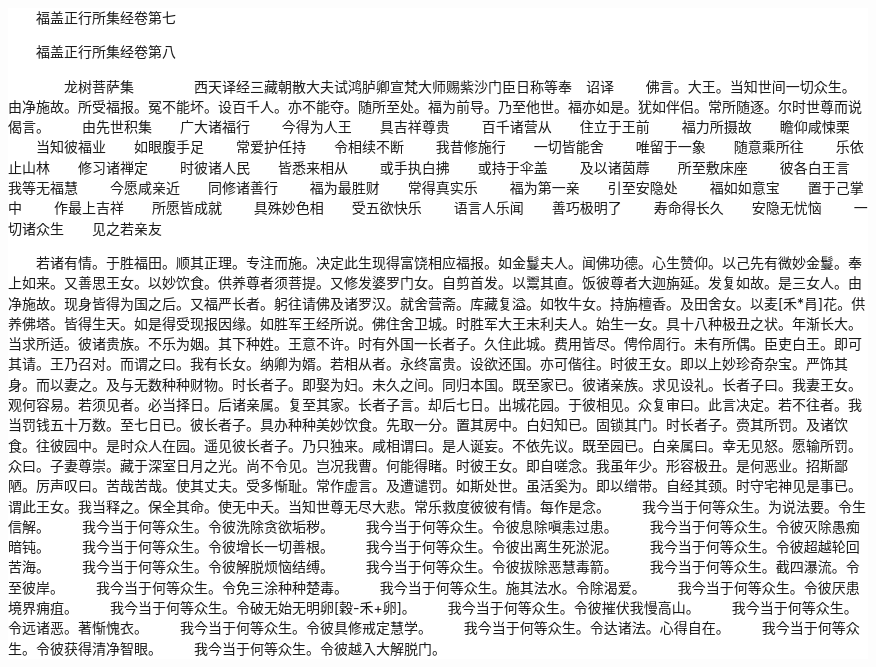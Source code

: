 　　福盖正行所集经卷第七



　　福盖正行所集经卷第八

　　　　龙树菩萨集
　　　　西天译经三藏朝散大夫试鸿胪卿宣梵大师赐紫沙门臣日称等奉　诏译
　　佛言。大王。当知世间一切众生。由净施故。所受福报。冤不能坏。设百千人。亦不能夺。随所至处。福为前导。乃至他世。福亦如是。犹如伴侣。常所随逐。尔时世尊而说偈言。
　　由先世积集　　广大诸福行
　　今得为人王　　具吉祥尊贵
　　百千诸营从　　住立于王前
　　福力所摄故　　瞻仰咸悚栗
　　当知彼福业　　如眼腹手足
　　常爱护任持　　令相续不断
　　我昔修施行　　一切皆能舍
　　唯留于一象　　随意乘所往
　　乐依止山林　　修习诸禅定
　　时彼诸人民　　皆悉来相从
　　或手执白拂　　或持于伞盖
　　及以诸茵蓐　　所至敷床座
　　彼各白王言　　我等无福慧
　　今愿咸亲近　　同修诸善行
　　福为最胜财　　常得真实乐
　　福为第一亲　　引至安隐处
　　福如如意宝　　置于己掌中
　　作最上吉祥　　所愿皆成就
　　具殊妙色相　　受五欲快乐
　　语言人乐闻　　善巧极明了
　　寿命得长久　　安隐无忧恼
　　一切诸众生　　见之若亲友

　　若诸有情。于胜福田。顺其正理。专注而施。决定此生现得富饶相应福报。如金鬘夫人。闻佛功德。心生赞仰。以己先有微妙金鬘。奉上如来。又善思王女。以妙饮食。供养尊者须菩提。又修发婆罗门女。自剪首发。以鬻其直。饭彼尊者大迦旃延。发复如故。是三女人。由净施故。现身皆得为国之后。又福严长者。躬往请佛及诸罗汉。就舍营斋。库藏复溢。如牧牛女。持旃檀香。及田舍女。以麦[禾*肙]花。供养佛塔。皆得生天。如是得受现报因缘。如胜军王经所说。佛住舍卫城。时胜军大王末利夫人。始生一女。具十八种极丑之状。年渐长大。当求所适。彼诸贵族。不乐为姻。其下种姓。王意不许。时有外国一长者子。久住此城。费用皆尽。俜伶周行。未有所偶。臣吏白王。即可其请。王乃召对。而谓之曰。我有长女。纳卿为婿。若相从者。永终富贵。设欲还国。亦可偕往。时彼王女。即以上妙珍奇杂宝。严饰其身。而以妻之。及与无数种种财物。时长者子。即娶为妇。未久之间。同归本国。既至家已。彼诸亲族。求见设礼。长者子曰。我妻王女。观何容易。若须见者。必当择日。后诸亲属。复至其家。长者子言。却后七日。出城花园。于彼相见。众复审曰。此言决定。若不往者。我当罚钱五十万数。至七日已。彼长者子。具办种种美妙饮食。先取一分。置其房中。白妇知已。固锁其门。时长者子。赍其所罚。及诸饮食。往彼园中。是时众人在园。遥见彼长者子。乃只独来。咸相谓曰。是人诞妄。不依先议。既至园已。白亲属曰。幸无见怒。愿输所罚。众曰。子妻尊崇。藏于深室日月之光。尚不令见。岂况我曹。何能得睹。时彼王女。即自嗟念。我虽年少。形容极丑。是何恶业。招斯鄙陋。厉声叹曰。苦哉苦哉。使其丈夫。受多惭耻。常作虚言。及遭谴罚。如斯处世。虽活奚为。即以缯带。自经其颈。时守宅神见是事已。谓此王女。我当释之。保全其命。使无中夭。当知世尊无尽大悲。常乐救度彼彼有情。每作是念。
　　我今当于何等众生。为说法要。令生信解。
　　我今当于何等众生。令彼洗除贪欲垢秽。
　　我今当于何等众生。令彼息除嗔恚过患。
　　我今当于何等众生。令彼灭除愚痴暗钝。
　　我今当于何等众生。令彼增长一切善根。
　　我今当于何等众生。令彼出离生死淤泥。
　　我今当于何等众生。令彼超越轮回苦海。
　　我今当于何等众生。令彼解脱烦恼结缚。
　　我今当于何等众生。令彼拔除恶慧毒箭。
　　我今当于何等众生。截四瀑流。令至彼岸。
　　我今当于何等众生。令免三涂种种楚毒。
　　我今当于何等众生。施其法水。令除渴爱。
　　我今当于何等众生。令彼厌患境界痈疽。
　　我今当于何等众生。令破无始无明卵[穀-禾+卵]。
　　我今当于何等众生。令彼摧伏我慢高山。
　　我今当于何等众生。令远诸恶。著惭愧衣。
　　我今当于何等众生。令彼具修戒定慧学。
　　我今当于何等众生。令达诸法。心得自在。
　　我今当于何等众生。令彼获得清净智眼。
　　我今当于何等众生。令彼越入大解脱门。
